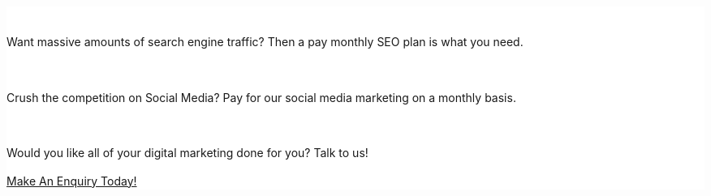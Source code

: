 ​

Want massive amounts of search engine traffic? Then a pay monthly SEO plan is what you need.

​

Crush the competition on Social Media? Pay for our social media marketing on a monthly basis.

​

Would you like all of your digital marketing done for you? Talk to us!

[Make An Enquiry Today!](https://www.webuildstores.co.uk/contact)
